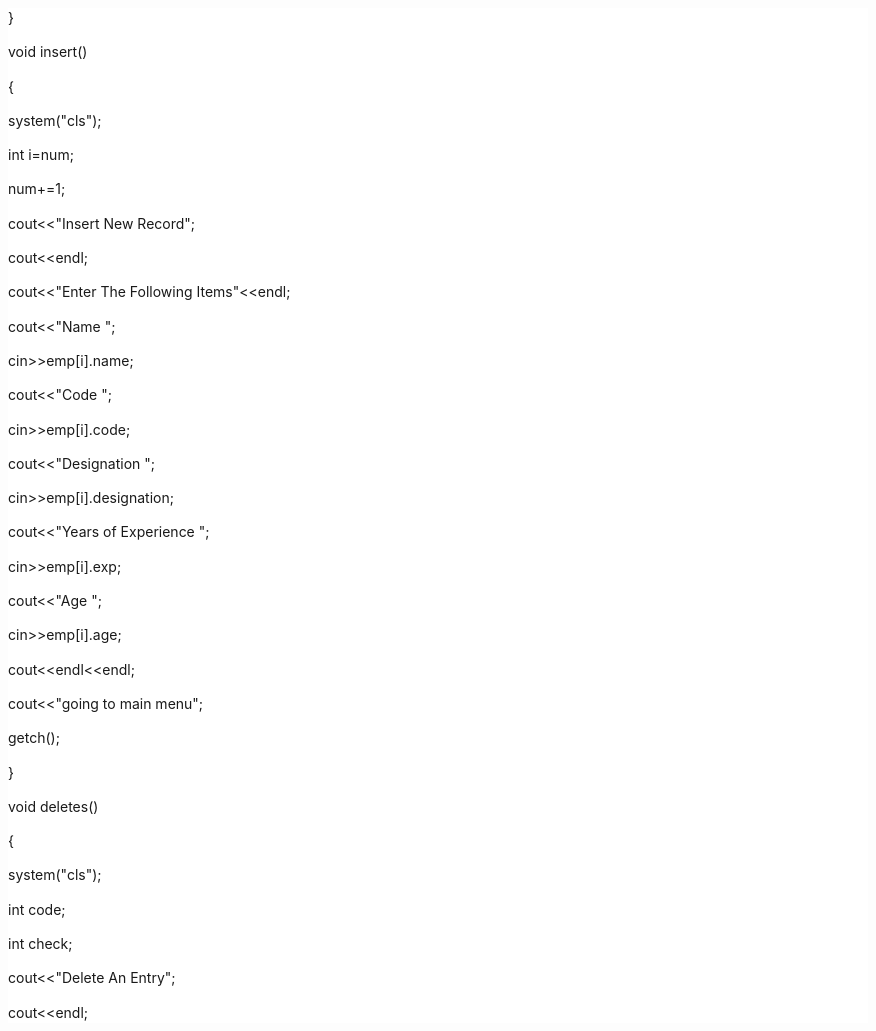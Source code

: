   }

  void insert()

  {

  system("cls");

  int i=num;

  num+=1;



  cout<<"Insert New Record";

  cout<<endl;



  cout<<"Enter The Following Items"<<endl;

  cout<<"Name  ";

  cin>>emp[i].name;

  cout<<"Code  ";

  cin>>emp[i].code;

  cout<<"Designation  ";

  cin>>emp[i].designation;

  cout<<"Years of Experience  ";

  cin>>emp[i].exp;

  cout<<"Age  ";

  cin>>emp[i].age;

  cout<<endl<<endl;

  cout<<"going to main menu";

getch();


  }



  void deletes()

  {

   system("cls");



   int code;

   int check;

   cout<<"Delete An Entry";


   cout<<endl;
